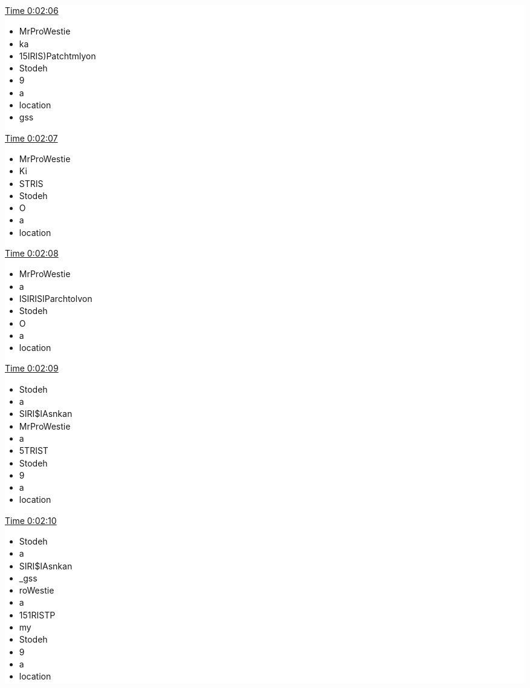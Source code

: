  [Time 0:02:06](https://youtu.be/XplzUZXfpoo?t=121) 
- MrProWestie 
- ka 
- 15IRIS)Patchtmlyon 
- Stodeh 
- 9 
- a 
- location 
- gss 

 [Time 0:02:07](https://youtu.be/XplzUZXfpoo?t=122) 
- MrProWestie 
- Ki 
- STRIS 
- Stodeh 
- O 
- a 
- location 

 [Time 0:02:08](https://youtu.be/XplzUZXfpoo?t=123) 
- MrProWestie 
- a 
- ISIRISIParchtolvon 
- Stodeh 
- O 
- a 
- location 

 [Time 0:02:09](https://youtu.be/XplzUZXfpoo?t=124) 
- Stodeh 
- a 
- SIRI$IAsnkan 
- MrProWestie 
- a 
- 5TRIST 
- Stodeh 
- 9 
- a 
- location 

 [Time 0:02:10](https://youtu.be/XplzUZXfpoo?t=125) 
- Stodeh 
- a 
- SIRI$IAsnkan 
- _gss 
- roWestie 
- a 
- 151RISTP 
- my 
- Stodeh 
- 9 
- a 
- location 
